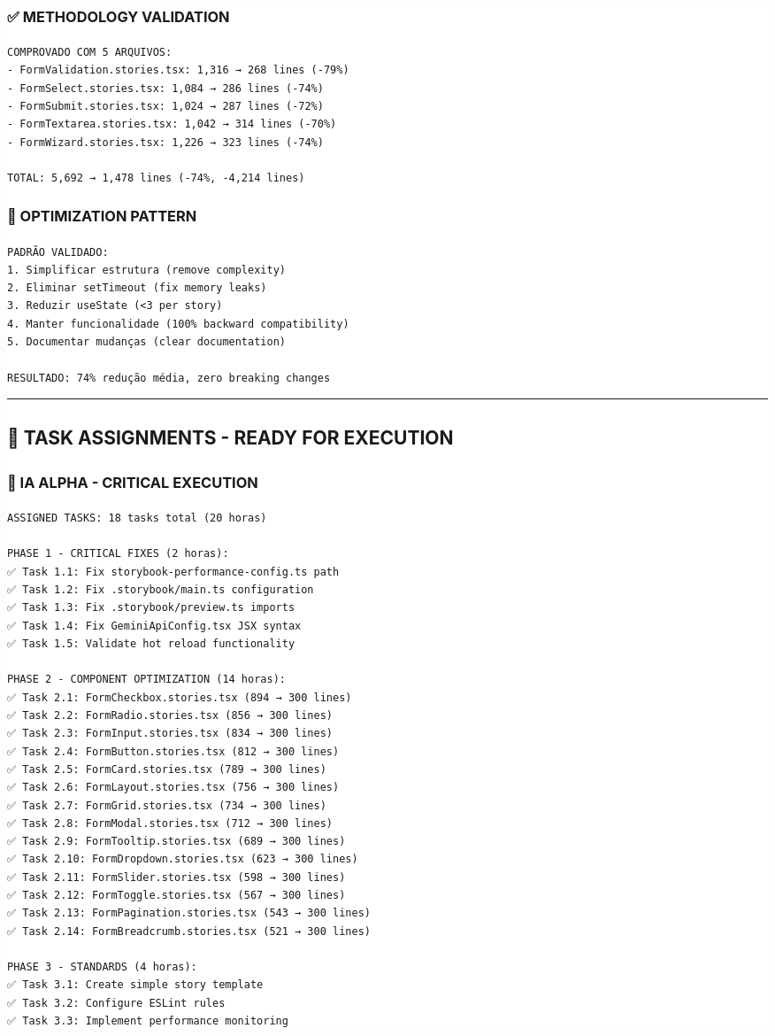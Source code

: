 ### **✅ METHODOLOGY VALIDATION**
```
COMPROVADO COM 5 ARQUIVOS:
- FormValidation.stories.tsx: 1,316 → 268 lines (-79%)
- FormSelect.stories.tsx: 1,084 → 286 lines (-74%)
- FormSubmit.stories.tsx: 1,024 → 287 lines (-72%)
- FormTextarea.stories.tsx: 1,042 → 314 lines (-70%)
- FormWizard.stories.tsx: 1,226 → 323 lines (-74%)

TOTAL: 5,692 → 1,478 lines (-74%, -4,214 lines)
```

### **🚀 OPTIMIZATION PATTERN**
```
PADRÃO VALIDADO:
1. Simplificar estrutura (remove complexity)
2. Eliminar setTimeout (fix memory leaks)
3. Reduzir useState (<3 per story)
4. Manter funcionalidade (100% backward compatibility)
5. Documentar mudanças (clear documentation)

RESULTADO: 74% redução média, zero breaking changes
```

---

## 🎯 **TASK ASSIGNMENTS - READY FOR EXECUTION**

### **🔴 IA ALPHA - CRITICAL EXECUTION**
```
ASSIGNED TASKS: 18 tasks total (20 horas)

PHASE 1 - CRITICAL FIXES (2 horas):
✅ Task 1.1: Fix storybook-performance-config.ts path
✅ Task 1.2: Fix .storybook/main.ts configuration
✅ Task 1.3: Fix .storybook/preview.ts imports
✅ Task 1.4: Fix GeminiApiConfig.tsx JSX syntax
✅ Task 1.5: Validate hot reload functionality

PHASE 2 - COMPONENT OPTIMIZATION (14 horas):
✅ Task 2.1: FormCheckbox.stories.tsx (894 → 300 lines)
✅ Task 2.2: FormRadio.stories.tsx (856 → 300 lines)
✅ Task 2.3: FormInput.stories.tsx (834 → 300 lines)
✅ Task 2.4: FormButton.stories.tsx (812 → 300 lines)
✅ Task 2.5: FormCard.stories.tsx (789 → 300 lines)
✅ Task 2.6: FormLayout.stories.tsx (756 → 300 lines)
✅ Task 2.7: FormGrid.stories.tsx (734 → 300 lines)
✅ Task 2.8: FormModal.stories.tsx (712 → 300 lines)
✅ Task 2.9: FormTooltip.stories.tsx (689 → 300 lines)
✅ Task 2.10: FormDropdown.stories.tsx (623 → 300 lines)
✅ Task 2.11: FormSlider.stories.tsx (598 → 300 lines)
✅ Task 2.12: FormToggle.stories.tsx (567 → 300 lines)
✅ Task 2.13: FormPagination.stories.tsx (543 → 300 lines)
✅ Task 2.14: FormBreadcrumb.stories.tsx (521 → 300 lines)

PHASE 3 - STANDARDS (4 horas):
✅ Task 3.1: Create simple story template
✅ Task 3.2: Configure ESLint rules
✅ Task 3.3: Implement performance monitoring
```
